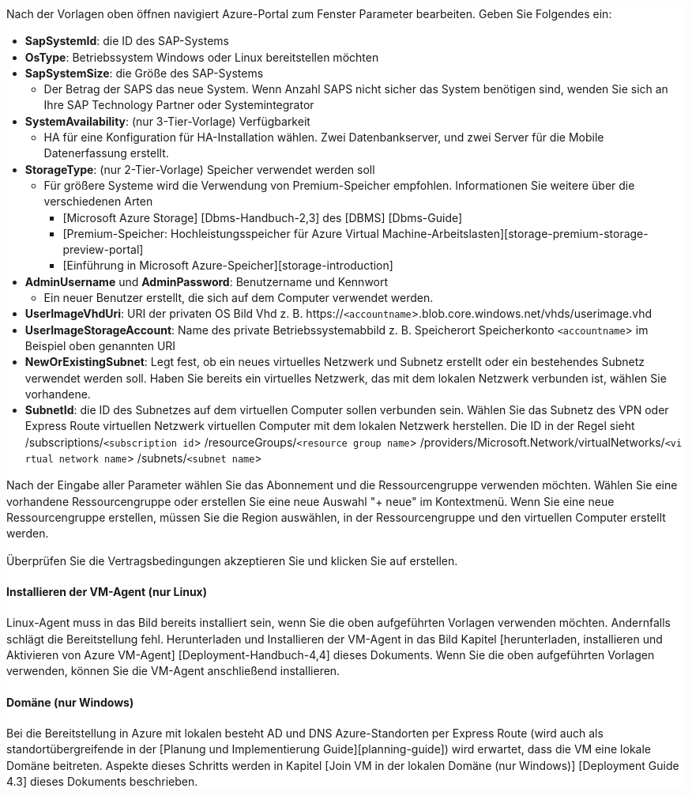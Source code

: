Nach der Vorlagen oben öffnen navigiert Azure-Portal zum Fenster Parameter bearbeiten. Geben Sie Folgendes ein:

* **SapSystemId**: die ID des SAP-Systems
* **OsType**: Betriebssystem Windows oder Linux bereitstellen möchten
* **SapSystemSize**: die Größe des SAP-Systems
    * Der Betrag der SAPS das neue System. Wenn Anzahl SAPS nicht sicher das System benötigen sind, wenden Sie sich an Ihre SAP Technology Partner oder Systemintegrator
* **SystemAvailability**: (nur 3-Tier-Vorlage) Verfügbarkeit 
    * HA für eine Konfiguration für HA-Installation wählen. Zwei Datenbankserver, und zwei Server für die Mobile Datenerfassung erstellt.
* **StorageType**: (nur 2-Tier-Vorlage) Speicher verwendet werden soll 
    * Für größere Systeme wird die Verwendung von Premium-Speicher empfohlen. Informationen Sie weitere über die verschiedenen Arten 
        * [Microsoft Azure Storage] [Dbms-Handbuch-2,3] des [DBMS] [Dbms-Guide]
        * [Premium-Speicher: Hochleistungsspeicher für Azure Virtual Machine-Arbeitslasten][storage-premium-storage-preview-portal]
        * [Einführung in Microsoft Azure-Speicher][storage-introduction]
* **AdminUsername** und **AdminPassword**: Benutzername und Kennwort
    * Ein neuer Benutzer erstellt, die sich auf dem Computer verwendet werden.
* **UserImageVhdUri**: URI der privaten OS Bild Vhd z. B. https://`<accountname`>.blob.core.windows.net/vhds/userimage.vhd
* **UserImageStorageAccount**: Name des private Betriebssystemabbild z. B. Speicherort Speicherkonto `<accountname`> im Beispiel oben genannten URI
* **NewOrExistingSubnet**: Legt fest, ob ein neues virtuelles Netzwerk und Subnetz erstellt oder ein bestehendes Subnetz verwendet werden soll. Haben Sie bereits ein virtuelles Netzwerk, das mit dem lokalen Netzwerk verbunden ist, wählen Sie vorhandene.
* **SubnetId**: die ID des Subnetzes auf dem virtuellen Computer sollen verbunden sein. Wählen Sie das Subnetz des VPN oder Express Route virtuellen Netzwerk virtuellen Computer mit dem lokalen Netzwerk herstellen. Die ID in der Regel sieht /subscriptions/`<subscription id`> /resourceGroups/`<resource group name`> /providers/Microsoft.Network/virtualNetworks/`<virtual network name`> /subnets/`<subnet name`>

Nach der Eingabe aller Parameter wählen Sie das Abonnement und die Ressourcengruppe verwenden möchten. Wählen Sie eine vorhandene Ressourcengruppe oder erstellen Sie eine neue Auswahl "+ neue" im Kontextmenü. Wenn Sie eine neue Ressourcengruppe erstellen, müssen Sie die Region auswählen, in der Ressourcengruppe und den virtuellen Computer erstellt werden.

Überprüfen Sie die Vertragsbedingungen akzeptieren Sie und klicken Sie auf erstellen.

#### <a name="install-vm-agent-linux-only"></a>Installieren der VM-Agent (nur Linux)
Linux-Agent muss in das Bild bereits installiert sein, wenn Sie die oben aufgeführten Vorlagen verwenden möchten. Andernfalls schlägt die Bereitstellung fehl. Herunterladen und Installieren der VM-Agent in das Bild Kapitel [herunterladen, installieren und Aktivieren von Azure VM-Agent] [Deployment-Handbuch-4,4] dieses Dokuments.
Wenn Sie die oben aufgeführten Vorlagen verwenden, können Sie die VM-Agent anschließend installieren.

#### <a name="join-domain-windows-only"></a>Domäne (nur Windows)
Bei die Bereitstellung in Azure mit lokalen besteht AD und DNS Azure-Standorten per Express Route (wird auch als standortübergreifende in der [Planung und Implementierung Guide][planning-guide]) wird erwartet, dass die VM eine lokale Domäne beitreten. Aspekte dieses Schritts werden in Kapitel [Join VM in der lokalen Domäne (nur Windows)] [Deployment Guide 4.3] dieses Dokuments beschrieben.


[comment]: <> (MSSedusch TODO hinzufügen ARM Patchebene für SAP Host Agent im SAP-Hinweis 1409604)
[comment]: <> (MSSedusch TODO warum wir brauchen Dateimanagement z. B. Dateiserver oder VHD empfehlen? Ist das lokale so unterschiedlich?)
[comment]: <> (MSSedusch TODO Update Windows untenstehenden Link) 